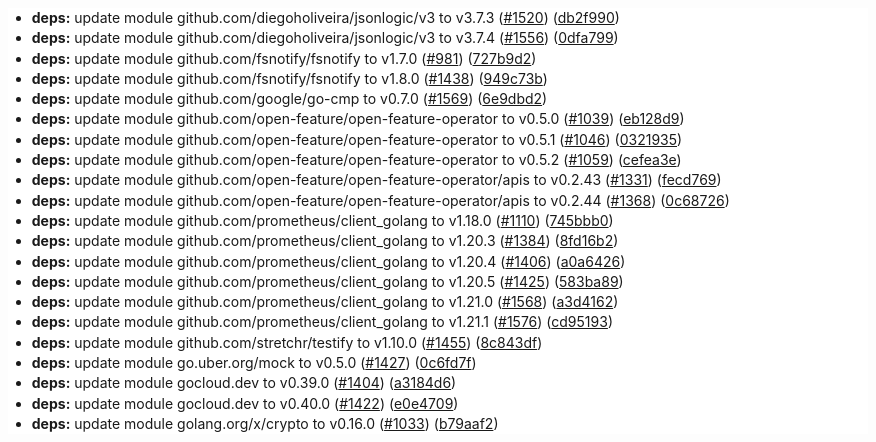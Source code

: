 * **deps:** update module github.com/diegoholiveira/jsonlogic/v3 to v3.7.3 ([#1520](https://github.com/bookingcom/flagd/issues/1520)) ([db2f990](https://github.com/bookingcom/flagd/commit/db2f99021dfd676d2fd0c6af6af7e77783ee31ce))
* **deps:** update module github.com/diegoholiveira/jsonlogic/v3 to v3.7.4 ([#1556](https://github.com/bookingcom/flagd/issues/1556)) ([0dfa799](https://github.com/bookingcom/flagd/commit/0dfa79956695849f3a703554525759093931a01d))
* **deps:** update module github.com/fsnotify/fsnotify to v1.7.0 ([#981](https://github.com/bookingcom/flagd/issues/981)) ([727b9d2](https://github.com/bookingcom/flagd/commit/727b9d2046ccd998d2ab721df10d88b84445494f))
* **deps:** update module github.com/fsnotify/fsnotify to v1.8.0 ([#1438](https://github.com/bookingcom/flagd/issues/1438)) ([949c73b](https://github.com/bookingcom/flagd/commit/949c73bd6ebadb30cfa3b7573b43d722f8d2a93d))
* **deps:** update module github.com/google/go-cmp to v0.7.0 ([#1569](https://github.com/bookingcom/flagd/issues/1569)) ([6e9dbd2](https://github.com/bookingcom/flagd/commit/6e9dbd2dbf8365f839e353f53cb638847a1f05d6))
* **deps:** update module github.com/open-feature/open-feature-operator to v0.5.0 ([#1039](https://github.com/bookingcom/flagd/issues/1039)) ([eb128d9](https://github.com/bookingcom/flagd/commit/eb128d97ecb8b6916f9c5a32c21c698207f82be5))
* **deps:** update module github.com/open-feature/open-feature-operator to v0.5.1 ([#1046](https://github.com/bookingcom/flagd/issues/1046)) ([0321935](https://github.com/bookingcom/flagd/commit/0321935992ef50c2fc62bd659d8858c25c88efa7))
* **deps:** update module github.com/open-feature/open-feature-operator to v0.5.2 ([#1059](https://github.com/bookingcom/flagd/issues/1059)) ([cefea3e](https://github.com/bookingcom/flagd/commit/cefea3ee035726940ee5ac51e8f7fc92cc0eeac3))
* **deps:** update module github.com/open-feature/open-feature-operator/apis to v0.2.43 ([#1331](https://github.com/bookingcom/flagd/issues/1331)) ([fecd769](https://github.com/bookingcom/flagd/commit/fecd769e5f2c4aa7bf1a0fb13f0543e7b8045af8))
* **deps:** update module github.com/open-feature/open-feature-operator/apis to v0.2.44 ([#1368](https://github.com/bookingcom/flagd/issues/1368)) ([0c68726](https://github.com/bookingcom/flagd/commit/0c68726bed1cdae07f1b90447818ebbc9dc45caf))
* **deps:** update module github.com/prometheus/client_golang to v1.18.0 ([#1110](https://github.com/bookingcom/flagd/issues/1110)) ([745bbb0](https://github.com/bookingcom/flagd/commit/745bbb079af50f8fdb870e2234edd70c7a7a52f9))
* **deps:** update module github.com/prometheus/client_golang to v1.20.3 ([#1384](https://github.com/bookingcom/flagd/issues/1384)) ([8fd16b2](https://github.com/bookingcom/flagd/commit/8fd16b23b1fa8517128af36b3068ca18ebbad6c3))
* **deps:** update module github.com/prometheus/client_golang to v1.20.4 ([#1406](https://github.com/bookingcom/flagd/issues/1406)) ([a0a6426](https://github.com/bookingcom/flagd/commit/a0a64269b08251317676075fdea7bc65bea8a8dc))
* **deps:** update module github.com/prometheus/client_golang to v1.20.5 ([#1425](https://github.com/bookingcom/flagd/issues/1425)) ([583ba89](https://github.com/bookingcom/flagd/commit/583ba894f2de794b36b6a1cc3bfceb9c46dc9d96))
* **deps:** update module github.com/prometheus/client_golang to v1.21.0 ([#1568](https://github.com/bookingcom/flagd/issues/1568)) ([a3d4162](https://github.com/bookingcom/flagd/commit/a3d41625a2b79452c0732af29d0b4f320e74fe8b))
* **deps:** update module github.com/prometheus/client_golang to v1.21.1 ([#1576](https://github.com/bookingcom/flagd/issues/1576)) ([cd95193](https://github.com/bookingcom/flagd/commit/cd95193f71fd465ffd1b177fa492aa84d8414a87))
* **deps:** update module github.com/stretchr/testify to v1.10.0 ([#1455](https://github.com/bookingcom/flagd/issues/1455)) ([8c843df](https://github.com/bookingcom/flagd/commit/8c843df7714b1f2d120c5cac8e40c7220cc0c05b))
* **deps:** update module go.uber.org/mock to v0.5.0 ([#1427](https://github.com/bookingcom/flagd/issues/1427)) ([0c6fd7f](https://github.com/bookingcom/flagd/commit/0c6fd7fa688db992d4e58a202889cbfea07eebf6))
* **deps:** update module gocloud.dev to v0.39.0 ([#1404](https://github.com/bookingcom/flagd/issues/1404)) ([a3184d6](https://github.com/bookingcom/flagd/commit/a3184d68413749808709baac47df3bf7400f9cdc))
* **deps:** update module gocloud.dev to v0.40.0 ([#1422](https://github.com/bookingcom/flagd/issues/1422)) ([e0e4709](https://github.com/bookingcom/flagd/commit/e0e4709243d8301bcbb0aaaa309be66944c1d9ed))
* **deps:** update module golang.org/x/crypto to v0.16.0 ([#1033](https://github.com/bookingcom/flagd/issues/1033)) ([b79aaf2](https://github.com/bookingcom/flagd/commit/b79aaf2c2ca5fe9c43c1460d6cab349d5d68b7e1))